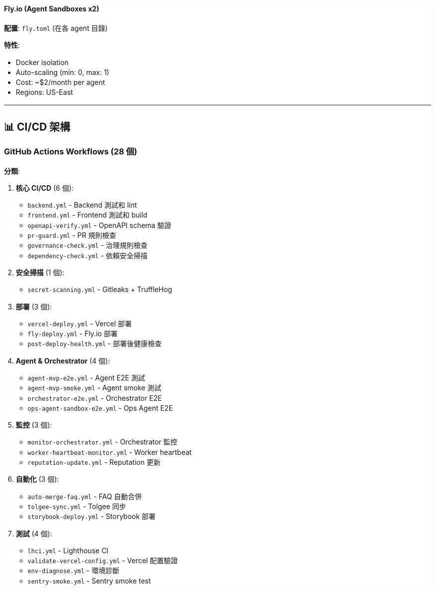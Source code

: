 #### Fly.io (Agent Sandboxes x2)
**配置**: `fly.toml` (在各 agent 目錄)

**特性**:
- Docker isolation
- Auto-scaling (min: 0, max: 1)
- Cost: ~$2/month per agent
- Regions: US-East

---

## 📊 CI/CD 架構

### GitHub Actions Workflows (28 個)

**分類**:

1. **核心 CI/CD** (6 個):
   - `backend.yml` - Backend 測試和 lint
   - `frontend.yml` - Frontend 測試和 build
   - `openapi-verify.yml` - OpenAPI schema 驗證
   - `pr-guard.yml` - PR 規則檢查
   - `governance-check.yml` - 治理規則檢查
   - `dependency-check.yml` - 依賴安全掃描

2. **安全掃描** (1 個):
   - `secret-scanning.yml` - Gitleaks + TruffleHog

3. **部署** (3 個):
   - `vercel-deploy.yml` - Vercel 部署
   - `fly-deploy.yml` - Fly.io 部署
   - `post-deploy-health.yml` - 部署後健康檢查

4. **Agent & Orchestrator** (4 個):
   - `agent-mvp-e2e.yml` - Agent E2E 測試
   - `agent-mvp-smoke.yml` - Agent smoke 測試
   - `orchestrator-e2e.yml` - Orchestrator E2E
   - `ops-agent-sandbox-e2e.yml` - Ops Agent E2E

5. **監控** (3 個):
   - `monitor-orchestrator.yml` - Orchestrator 監控
   - `worker-heartbeat-monitor.yml` - Worker heartbeat
   - `reputation-update.yml` - Reputation 更新

6. **自動化** (3 個):
   - `auto-merge-faq.yml` - FAQ 自動合併
   - `tolgee-sync.yml` - Tolgee 同步
   - `storybook-deploy.yml` - Storybook 部署

7. **測試** (4 個):
   - `lhci.yml` - Lighthouse CI
   - `validate-vercel-config.yml` - Vercel 配置驗證
   - `env-diagnose.yml` - 環境診斷
   - `sentry-smoke.yml` - Sentry smoke test
